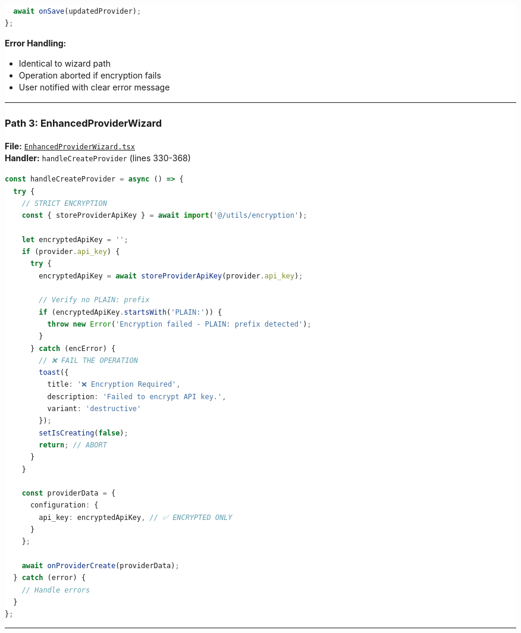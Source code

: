 ```typescript
  await onSave(updatedProvider);
};
```

**Error Handling:**
- Identical to wizard path
- Operation aborted if encryption fails
- User notified with clear error message

---

### Path 3: **EnhancedProviderWizard**
**File:** [`EnhancedProviderWizard.tsx`](file:///Users/carlosjulia/yacht-sentinel-ai-complete/src/components/admin/EnhancedProviderWizard.tsx#L330-L370)  
**Handler:** `handleCreateProvider` (lines 330-368)

```typescript
const handleCreateProvider = async () => {
  try {
    // STRICT ENCRYPTION
    const { storeProviderApiKey } = await import('@/utils/encryption');
    
    let encryptedApiKey = '';
    if (provider.api_key) {
      try {
        encryptedApiKey = await storeProviderApiKey(provider.api_key);
        
        // Verify no PLAIN: prefix
        if (encryptedApiKey.startsWith('PLAIN:')) {
          throw new Error('Encryption failed - PLAIN: prefix detected');
        }
      } catch (encError) {
        // ❌ FAIL THE OPERATION
        toast({
          title: '❌ Encryption Required',
          description: 'Failed to encrypt API key.',
          variant: 'destructive'
        });
        setIsCreating(false);
        return; // ABORT
      }
    }
    
    const providerData = {
      configuration: {
        api_key: encryptedApiKey, // ✅ ENCRYPTED ONLY
      }
    };
    
    await onProviderCreate(providerData);
  } catch (error) {
    // Handle errors
  }
};
```

---